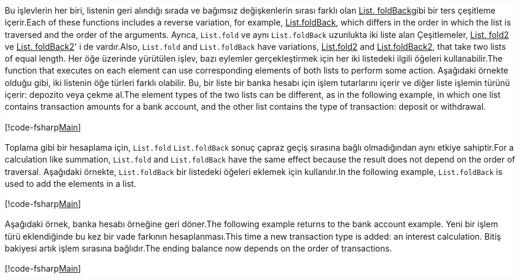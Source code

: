 <span data-ttu-id="d1413-286">Bu işlevlerin her biri, listenin geri alındığı sırada ve bağımsız değişkenlerin sırası farklı olan [List. foldBack](https://fsharp.github.io/fsharp-core-docs/reference/fsharp-collections-listmodule.html#foldBack)gibi bir ters çeşitleme içerir.</span><span class="sxs-lookup"><span data-stu-id="d1413-286">Each of these functions includes a reverse variation, for example, [List.foldBack](https://fsharp.github.io/fsharp-core-docs/reference/fsharp-collections-listmodule.html#foldBack), which differs in the order in which the list is traversed and the order of the arguments.</span></span> <span data-ttu-id="d1413-287">Ayrıca, `List.fold` ve aynı `List.foldBack` uzunlukta iki liste alan Çeşitlemeler, [List. fold2](https://fsharp.github.io/fsharp-core-docs/reference/fsharp-collections-listmodule.html#fold2) ve [List. foldBack2](https://fsharp.github.io/fsharp-core-docs/reference/fsharp-collections-listmodule.html#foldBack2)' i de vardır.</span><span class="sxs-lookup"><span data-stu-id="d1413-287">Also, `List.fold` and `List.foldBack` have variations, [List.fold2](https://fsharp.github.io/fsharp-core-docs/reference/fsharp-collections-listmodule.html#fold2) and [List.foldBack2](https://fsharp.github.io/fsharp-core-docs/reference/fsharp-collections-listmodule.html#foldBack2), that take two lists of equal length.</span></span> <span data-ttu-id="d1413-288">Her öğe üzerinde yürütülen işlev, bazı eylemler gerçekleştirmek için her iki listedeki ilgili öğeleri kullanabilir.</span><span class="sxs-lookup"><span data-stu-id="d1413-288">The function that executes on each element can use corresponding elements of both lists to perform some action.</span></span> <span data-ttu-id="d1413-289">Aşağıdaki örnekte olduğu gibi, iki listenin öğe türleri farklı olabilir. Bu, bir liste bir banka hesabı için işlem tutarlarını içerir ve diğer liste işlemin türünü içerir: depozito veya çekme al.</span><span class="sxs-lookup"><span data-stu-id="d1413-289">The element types of the two lists can be different, as in the following example, in which one list contains transaction amounts for a bank account, and the other list contains the type of transaction: deposit or withdrawal.</span></span>

[!code-fsharp[Main](~/samples/snippets/fsharp/lists/snippet29.fs)]

<span data-ttu-id="d1413-290">Toplama gibi bir hesaplama için, `List.fold` `List.foldBack` sonuç çapraz geçiş sırasına bağlı olmadığından aynı etkiye sahiptir.</span><span class="sxs-lookup"><span data-stu-id="d1413-290">For a calculation like summation, `List.fold` and `List.foldBack` have the same effect because the result does not depend on the order of traversal.</span></span> <span data-ttu-id="d1413-291">Aşağıdaki örnekte, `List.foldBack` bir listedeki öğeleri eklemek için kullanılır.</span><span class="sxs-lookup"><span data-stu-id="d1413-291">In the following example, `List.foldBack` is used to add the elements in a list.</span></span>

[!code-fsharp[Main](~/samples/snippets/fsharp/lists/snippet30.fs)]

<span data-ttu-id="d1413-292">Aşağıdaki örnek, banka hesabı örneğine geri döner.</span><span class="sxs-lookup"><span data-stu-id="d1413-292">The following example returns to the bank account example.</span></span> <span data-ttu-id="d1413-293">Yeni bir işlem türü eklendiğinde bu kez bir vade farkının hesaplanması.</span><span class="sxs-lookup"><span data-stu-id="d1413-293">This time a new transaction type is added: an interest calculation.</span></span> <span data-ttu-id="d1413-294">Bitiş bakiyesi artık işlem sırasına bağlıdır.</span><span class="sxs-lookup"><span data-stu-id="d1413-294">The ending balance now depends on the order of transactions.</span></span>

[!code-fsharp[Main](~/samples/snippets/fsharp/lists/snippet34.fs)]
